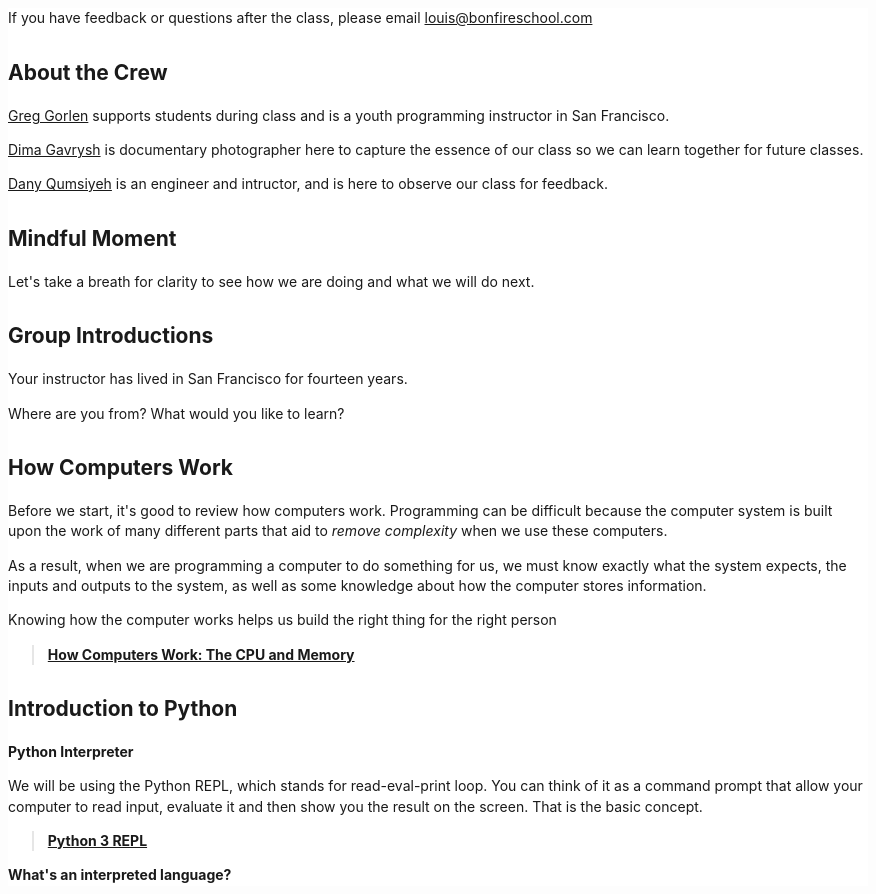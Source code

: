 If you have feedback or questions after the class, please email [louis@bonfireschool.com](mailto:"louis@bonfireschool.com")

About the Crew
--------------------

[Greg Gorlen](https://hills.ccsf.edu/~ggorlen/) supports students during class and is a youth programming instructor in San Francisco.

[Dima Gavrysh](http://www.dimagavrysh.com) is documentary photographer here to capture the essence of our class so we can learn together for future classes.

[Dany Qumsiyeh](https://qhex.org) is an engineer and intructor, and is here to observe our class for feedback.

Mindful Moment
--------------

Let's take a breath for clarity to see how we are doing and what we will do next.


Group Introductions
-------------------

Your instructor has lived in San Francisco for fourteen years.

Where are you from? What would you like to learn?

<div style="page-break-after: always;"></div>

How Computers Work
------------------

Before we start, it's good to review how computers work. Programming can be difficult because the computer system is built upon the work of many different parts that aid to *remove complexity* when we use these computers.

As a result, when we are programming a computer to do something for us, we must know exactly what the system expects, the inputs and outputs to the system, as well as some knowledge about how the computer stores information.

Knowing how the computer works helps us build the right thing for the right person 

> **[How Computers Work: The CPU and Memory](http://homepage.cs.uri.edu/faculty/wolfe/book/Readings/Reading04.htm)**

Introduction to Python
----------------------

**Python Interpreter**

We will be using the Python REPL, which stands for read-eval-print loop. You can think of it as a command prompt that allow your computer to read input, evaluate it and then show you the result on the screen. That is the basic concept.

> **[Python 3 REPL](https://repl.it/languages/python3)**


**What's an interpreted language?**
